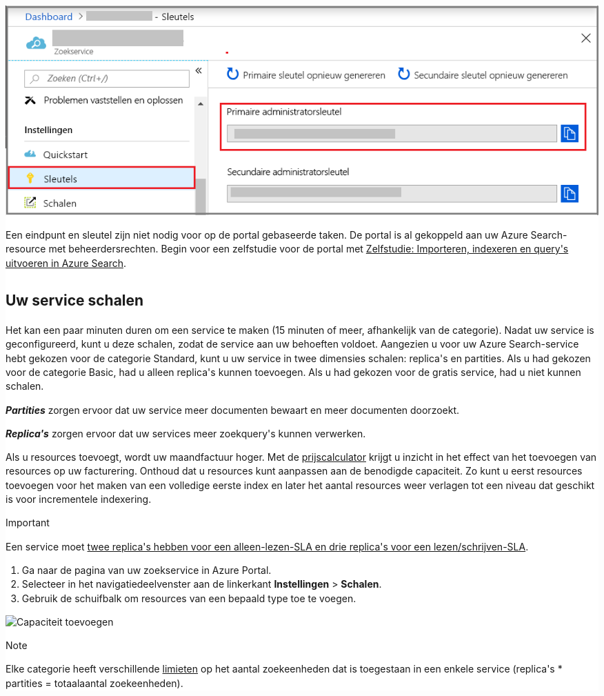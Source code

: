    ![Pagina met sleutels waarop primaire en secundaire sleutels worden weergegeven](./media/search-create-service-portal/admin-api-keys.png "API-sleutels voor beheerders voor autorisatie")

Een eindpunt en sleutel zijn niet nodig voor op de portal gebaseerde taken. De portal is al gekoppeld aan uw Azure Search-resource met beheerdersrechten. Begin voor een zelfstudie voor de portal met [Zelfstudie: Importeren, indexeren en query's uitvoeren in Azure Search](search-get-started-portal.md).

## <a name="scale-your-service"></a>Uw service schalen

Het kan een paar minuten duren om een service te maken (15 minuten of meer, afhankelijk van de categorie). Nadat uw service is geconfigureerd, kunt u deze schalen, zodat de service aan uw behoeften voldoet. Aangezien u voor uw Azure Search-service hebt gekozen voor de categorie Standard, kunt u uw service in twee dimensies schalen: replica's en partities. Als u had gekozen voor de categorie Basic, had u alleen replica's kunnen toevoegen. Als u had gekozen voor de gratis service, had u niet kunnen schalen.

***Partities*** zorgen ervoor dat uw service meer documenten bewaart en meer documenten doorzoekt.

***Replica's*** zorgen ervoor dat uw services meer zoekquery's kunnen verwerken.

Als u resources toevoegt, wordt uw maandfactuur hoger. Met de [prijscalculator](https://azure.microsoft.com/pricing/calculator/) krijgt u inzicht in het effect van het toevoegen van resources op uw facturering. Onthoud dat u resources kunt aanpassen aan de benodigde capaciteit. Zo kunt u eerst resources toevoegen voor het maken van een volledige eerste index en later het aantal resources weer verlagen tot een niveau dat geschikt is voor incrementele indexering.

> [!Important]
> Een service moet [twee replica's hebben voor een alleen-lezen-SLA en drie replica's voor een lezen/schrijven-SLA](https://azure.microsoft.com/support/legal/sla/search/v1_0/).

1. Ga naar de pagina van uw zoekservice in Azure Portal.
2. Selecteer in het navigatiedeelvenster aan de linkerkant **Instellingen** > **Schalen**.
3. Gebruik de schuifbalk om resources van een bepaald type toe te voegen.

![Capaciteit toevoegen](./media/search-create-service-portal/settings-scale.png "Capaciteit toevoegen via replica's en partities")

> [!Note]
> Elke categorie heeft verschillende [limieten](search-limits-quotas-capacity.md) op het aantal zoekeenheden dat is toegestaan in een enkele service (replica's * partities = totaalaantal zoekeenheden).
